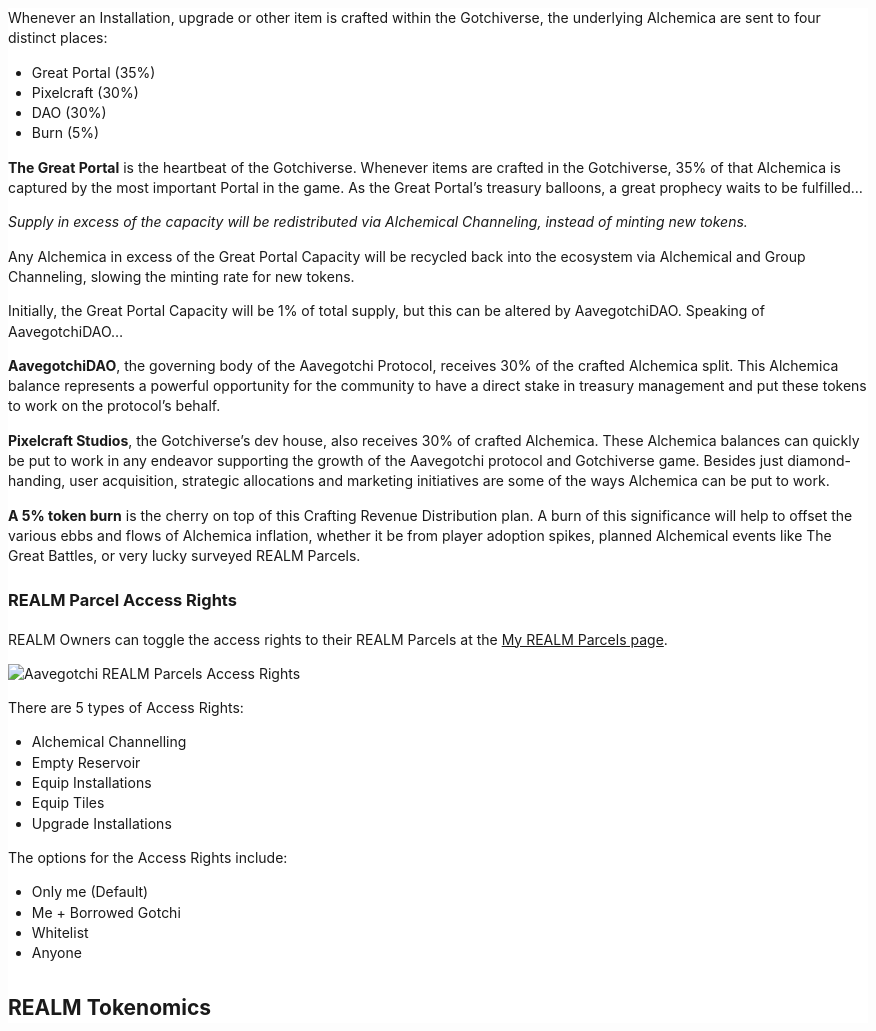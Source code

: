 Whenever an Installation, upgrade or other item is crafted within the Gotchiverse, the underlying Alchemica are sent to four distinct places:

* Great Portal (35%)
* Pixelcraft (30%)
* DAO (30%)
* Burn (5%)

**The Great Portal** is the heartbeat of the Gotchiverse. Whenever items are crafted in the Gotchiverse, 35% of that Alchemica is captured by the most important Portal in the game. As the Great Portal’s treasury balloons, a great prophecy waits to be fulfilled…

*Supply in excess of the capacity will be redistributed via Alchemical Channeling, instead of minting new tokens.*

Any Alchemica in excess of the Great Portal Capacity will be recycled back into the ecosystem via Alchemical and Group Channeling, slowing the minting rate for new tokens.

Initially, the Great Portal Capacity will be 1% of total supply, but this can be altered by AavegotchiDAO. Speaking of AavegotchiDAO…

**AavegotchiDAO**, the governing body of the Aavegotchi Protocol, receives 30% of the crafted Alchemica split. This Alchemica balance represents a powerful opportunity for the community to have a direct stake in treasury management and put these tokens to work on the protocol’s behalf.

**Pixelcraft Studios**, the Gotchiverse’s dev house, also receives 30% of crafted Alchemica. These Alchemica balances can quickly be put to work in any endeavor supporting the growth of the Aavegotchi protocol and Gotchiverse game. Besides just diamond-handing, user acquisition, strategic allocations and marketing initiatives are some of the ways Alchemica can be put to work.

**A 5% token burn** is the cherry on top of this Crafting Revenue Distribution plan. A burn of this significance will help to offset the various ebbs and flows of Alchemica inflation, whether it be from player adoption spikes, planned Alchemical events like The Great Battles, or very lucky surveyed REALM Parcels.

### REALM Parcel Access Rights

REALM Owners can toggle the access rights to their REALM Parcels at the [My REALM Parcels page](https://app.aavegotchi.com/my-realm).

<img class="bodyImage" src="/gotchiverse/realm-access-rights.png" alt="Aavegotchi REALM Parcels Access Rights" />

There are 5 types of Access Rights:

* Alchemical Channelling
* Empty Reservoir
* Equip Installations
* Equip Tiles
* Upgrade Installations

The options for the Access Rights include:
* Only me (Default)
* Me + Borrowed Gotchi
* Whitelist
* Anyone

## REALM Tokenomics
